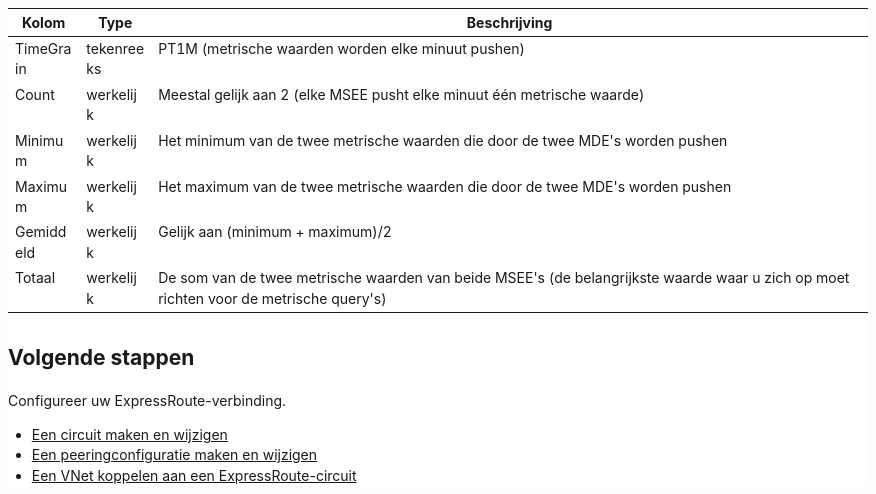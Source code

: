 |**Kolom**|**Type**|**Beschrijving**|
| --- | --- | --- |
|TimeGrain|tekenreeks|PT1M (metrische waarden worden elke minuut pushen)|
|Count|werkelijk|Meestal gelijk aan 2 (elke MSEE pusht elke minuut één metrische waarde)|
|Minimum|werkelijk|Het minimum van de twee metrische waarden die door de twee MDE's worden pushen|
|Maximum|werkelijk|Het maximum van de twee metrische waarden die door de twee MDE's worden pushen|
|Gemiddeld|werkelijk|Gelijk aan (minimum + maximum)/2|
|Totaal|werkelijk|De som van de twee metrische waarden van beide MSEE's (de belangrijkste waarde waar u zich op moet richten voor de metrische query's)|
  
## <a name="next-steps"></a>Volgende stappen

Configureer uw ExpressRoute-verbinding.
  
* [Een circuit maken en wijzigen](expressroute-howto-circuit-arm.md)
* [Een peeringconfiguratie maken en wijzigen](expressroute-howto-routing-arm.md)
* [Een VNet koppelen aan een ExpressRoute-circuit](expressroute-howto-linkvnet-arm.md)
